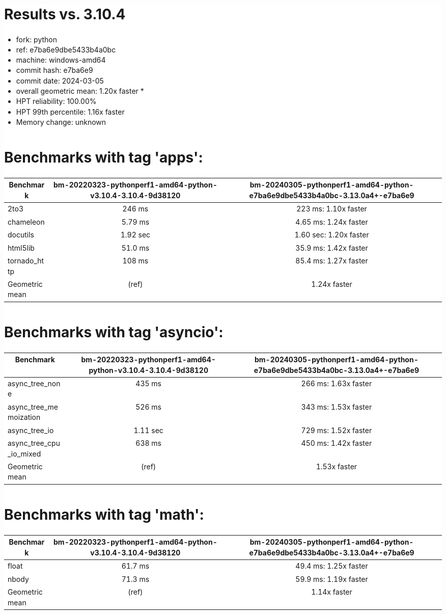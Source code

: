 # Results vs. 3.10.4

- fork: python
- ref: e7ba6e9dbe5433b4a0bc
- machine: windows-amd64
- commit hash: e7ba6e9
- commit date: 2024-03-05
- overall geometric mean: 1.20x faster \*
- HPT reliability: 100.00%
- HPT 99th percentile: 1.16x faster
- Memory change: unknown

Benchmarks with tag 'apps':
===========================

| Benchmark      | bm-20220323-pythonperf1-amd64-python-v3.10.4-3.10.4-9d38120 | bm-20240305-pythonperf1-amd64-python-e7ba6e9dbe5433b4a0bc-3.13.0a4+-e7ba6e9 |
|----------------|:-----------------------------------------------------------:|:---------------------------------------------------------------------------:|
| 2to3           | 246 ms                                                      | 223 ms: 1.10x faster                                                        |
| chameleon      | 5.79 ms                                                     | 4.65 ms: 1.24x faster                                                       |
| docutils       | 1.92 sec                                                    | 1.60 sec: 1.20x faster                                                      |
| html5lib       | 51.0 ms                                                     | 35.9 ms: 1.42x faster                                                       |
| tornado_http   | 108 ms                                                      | 85.4 ms: 1.27x faster                                                       |
| Geometric mean | (ref)                                                       | 1.24x faster                                                                |

Benchmarks with tag 'asyncio':
==============================

| Benchmark               | bm-20220323-pythonperf1-amd64-python-v3.10.4-3.10.4-9d38120 | bm-20240305-pythonperf1-amd64-python-e7ba6e9dbe5433b4a0bc-3.13.0a4+-e7ba6e9 |
|-------------------------|:-----------------------------------------------------------:|:---------------------------------------------------------------------------:|
| async_tree_none         | 435 ms                                                      | 266 ms: 1.63x faster                                                        |
| async_tree_memoization  | 526 ms                                                      | 343 ms: 1.53x faster                                                        |
| async_tree_io           | 1.11 sec                                                    | 729 ms: 1.52x faster                                                        |
| async_tree_cpu_io_mixed | 638 ms                                                      | 450 ms: 1.42x faster                                                        |
| Geometric mean          | (ref)                                                       | 1.53x faster                                                                |

Benchmarks with tag 'math':
===========================

| Benchmark      | bm-20220323-pythonperf1-amd64-python-v3.10.4-3.10.4-9d38120 | bm-20240305-pythonperf1-amd64-python-e7ba6e9dbe5433b4a0bc-3.13.0a4+-e7ba6e9 |
|----------------|:-----------------------------------------------------------:|:---------------------------------------------------------------------------:|
| float          | 61.7 ms                                                     | 49.4 ms: 1.25x faster                                                       |
| nbody          | 71.3 ms                                                     | 59.9 ms: 1.19x faster                                                       |
| Geometric mean | (ref)                                                       | 1.14x faster                                                                |
